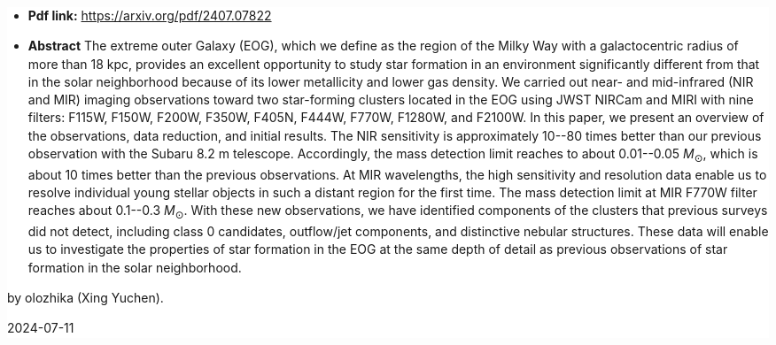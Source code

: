  - **Pdf link:** https://arxiv.org/pdf/2407.07822

 - **Abstract**
 The extreme outer Galaxy (EOG), which we define as the region of the Milky Way with a galactocentric radius of more than 18 kpc, provides an excellent opportunity to study star formation in an environment significantly different from that in the solar neighborhood because of its lower metallicity and lower gas density. We carried out near- and mid-infrared (NIR and MIR) imaging observations toward two star-forming clusters located in the EOG using JWST NIRCam and MIRI with nine filters: F115W, F150W, F200W, F350W, F405N, F444W, F770W, F1280W, and F2100W. In this paper, we present an overview of the observations, data reduction, and initial results. The NIR sensitivity is approximately 10--80 times better than our previous observation with the Subaru 8.2 m telescope. Accordingly, the mass detection limit reaches to about 0.01--0.05 $M_\odot$, which is about 10 times better than the previous observations. At MIR wavelengths, the high sensitivity and resolution data enable us to resolve individual young stellar objects in such a distant region for the first time. The mass detection limit at MIR F770W filter reaches about 0.1--0.3 $M_\odot$. With these new observations, we have identified components of the clusters that previous surveys did not detect, including class 0 candidates, outflow/jet components, and distinctive nebular structures. These data will enable us to investigate the properties of star formation in the EOG at the same depth of detail as previous observations of star formation in the solar neighborhood.


by olozhika (Xing Yuchen). 


2024-07-11
